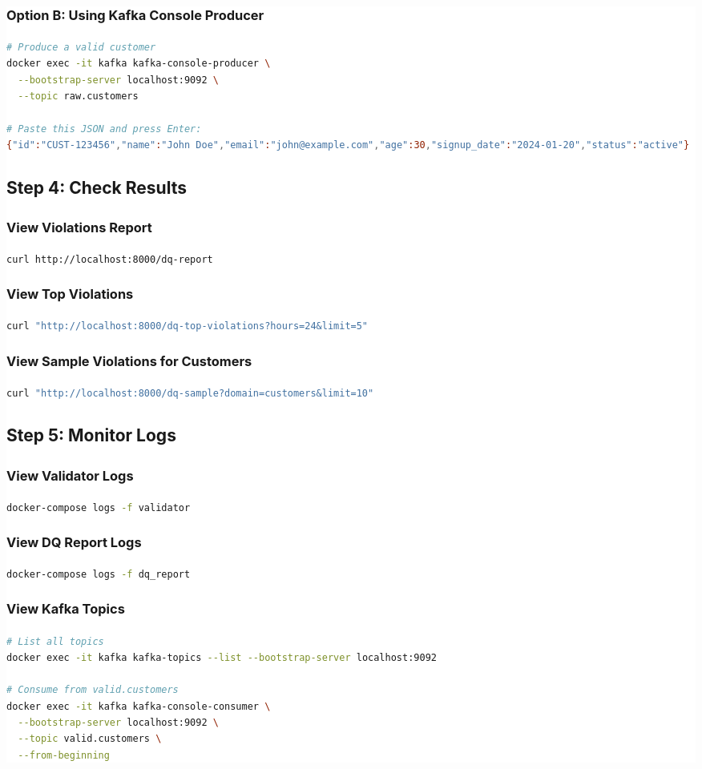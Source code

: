 ### Option B: Using Kafka Console Producer

```bash
# Produce a valid customer
docker exec -it kafka kafka-console-producer \
  --bootstrap-server localhost:9092 \
  --topic raw.customers

# Paste this JSON and press Enter:
{"id":"CUST-123456","name":"John Doe","email":"john@example.com","age":30,"signup_date":"2024-01-20","status":"active"}
```

## Step 4: Check Results

### View Violations Report

```bash
curl http://localhost:8000/dq-report
```

### View Top Violations

```bash
curl "http://localhost:8000/dq-top-violations?hours=24&limit=5"
```

### View Sample Violations for Customers

```bash
curl "http://localhost:8000/dq-sample?domain=customers&limit=10"
```

## Step 5: Monitor Logs

### View Validator Logs

```bash
docker-compose logs -f validator
```

### View DQ Report Logs

```bash
docker-compose logs -f dq_report
```

### View Kafka Topics

```bash
# List all topics
docker exec -it kafka kafka-topics --list --bootstrap-server localhost:9092

# Consume from valid.customers
docker exec -it kafka kafka-console-consumer \
  --bootstrap-server localhost:9092 \
  --topic valid.customers \
  --from-beginning
```
